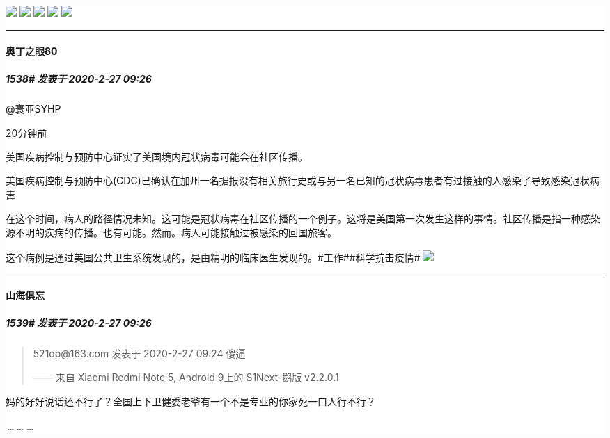<img src="https://i.loli.net/2020/02/27/vwSRTZgHdP3pafE.jpg" referrerpolicy="no-referrer">

<img src="https://i.loli.net/2020/02/27/OlUQEZmtbIJrR4y.jpg" referrerpolicy="no-referrer">

<img src="https://i.loli.net/2020/02/27/kLlqXHc9n6mYRPb.jpg" referrerpolicy="no-referrer">

<img src="https://i.loli.net/2020/02/27/VfCvNFB7dUrpAKw.jpg" referrerpolicy="no-referrer">

<img src="https://i.loli.net/2020/02/27/acQeFoG2954vXmU.jpg" referrerpolicy="no-referrer">








-----

####  奥丁之眼80  
##### 1538#       发表于 2020-2-27 09:26




@寰亚SYHP

20分钟前

美国疾病控制与预防中心证实了美国境内冠状病毒可能会在社区传播。


美国疾病控制与预防中心(CDC)已确认在加州一名据报没有相关旅行史或与另一名已知的冠状病毒患者有过接触的人感染了导致感染冠状病毒


在这个时间，病人的路径情况未知。这可能是冠状病毒在社区传播的一个例子。这将是美国第一次发生这样的事情。社区传播是指一种感染源不明的疾病的传播。也有可能。然而。病人可能接触过被感染的回国旅客。


这个病例是通过美国公共卫生系统发现的，是由精明的临床医生发现的。#工作##科学抗击疫情#
<img src="http://wx1.sinaimg.cn/mw690/005SZ2Zygy1gcaoo7v0wyj30im0f2t93.jpg" referrerpolicy="no-referrer">







-----

####  山海俱忘  
##### 1539#       发表于 2020-2-27 09:26



<blockquote>521op@163.com 发表于 2020-2-27 09:24
傻逼


—— 来自 Xiaomi Redmi Note 5, Android 9上的 S1Next-鹅版 v2.2.0.1</blockquote>
妈的好好说话还不行了？全国上下卫健委老爷有一个不是专业的你家死一口人行不行？



﹍﹍﹍
